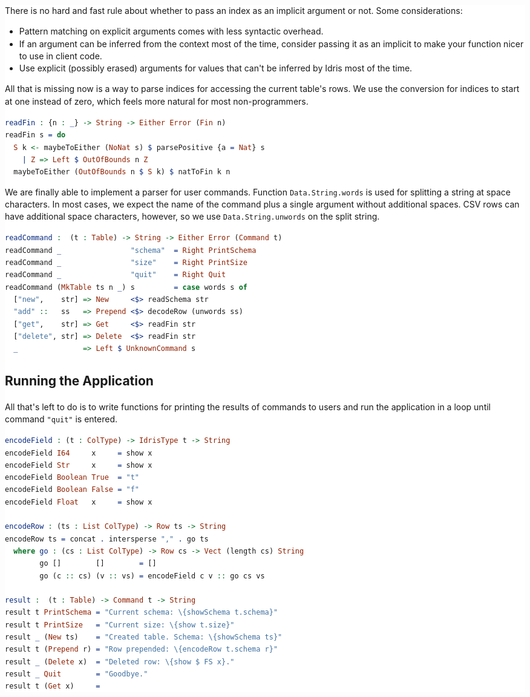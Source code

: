 
There is no hard and fast rule about whether to pass an index as an implicit argument or not. Some considerations:

- Pattern matching on explicit arguments comes with less syntactic overhead.
- If an argument can be inferred from the context most of the time, consider passing it as an implicit to make your function nicer to use in client code.
- Use explicit (possibly erased) arguments for values that can't be inferred by Idris most of the time.

All that is missing now is a way to parse indices for accessing the current table's rows. We use the conversion for indices to start at one instead of zero, which feels more natural for most non-programmers.

```idris
readFin : {n : _} -> String -> Either Error (Fin n)
readFin s = do
  S k <- maybeToEither (NoNat s) $ parsePositive {a = Nat} s
    | Z => Left $ OutOfBounds n Z
  maybeToEither (OutOfBounds n $ S k) $ natToFin k n
```

We are finally able to implement a parser for user commands. Function `Data.String.words` is used for splitting a string at space characters. In most cases, we expect the name of the command plus a single argument without additional spaces. CSV rows can have additional space characters, however, so we use `Data.String.unwords` on the split string.

```idris
readCommand :  (t : Table) -> String -> Either Error (Command t)
readCommand _                "schema"  = Right PrintSchema
readCommand _                "size"    = Right PrintSize
readCommand _                "quit"    = Right Quit
readCommand (MkTable ts n _) s         = case words s of
  ["new",    str] => New     <$> readSchema str
  "add" ::   ss   => Prepend <$> decodeRow (unwords ss)
  ["get",    str] => Get     <$> readFin str
  ["delete", str] => Delete  <$> readFin str
  _               => Left $ UnknownCommand s
```

## Running the Application

All that's left to do is to write functions for printing the results of commands to users and run the application in a loop until command `"quit"` is entered.

```idris
encodeField : (t : ColType) -> IdrisType t -> String
encodeField I64     x     = show x
encodeField Str     x     = show x
encodeField Boolean True  = "t"
encodeField Boolean False = "f"
encodeField Float   x     = show x

encodeRow : (ts : List ColType) -> Row ts -> String
encodeRow ts = concat . intersperse "," . go ts
  where go : (cs : List ColType) -> Row cs -> Vect (length cs) String
        go []        []        = []
        go (c :: cs) (v :: vs) = encodeField c v :: go cs vs

result :  (t : Table) -> Command t -> String
result t PrintSchema = "Current schema: \{showSchema t.schema}"
result t PrintSize   = "Current size: \{show t.size}"
result _ (New ts)    = "Created table. Schema: \{showSchema ts}"
result t (Prepend r) = "Row prepended: \{encodeRow t.schema r}"
result _ (Delete x)  = "Deleted row: \{show $ FS x}."
result _ Quit        = "Goodbye."
result t (Get x)     =
```